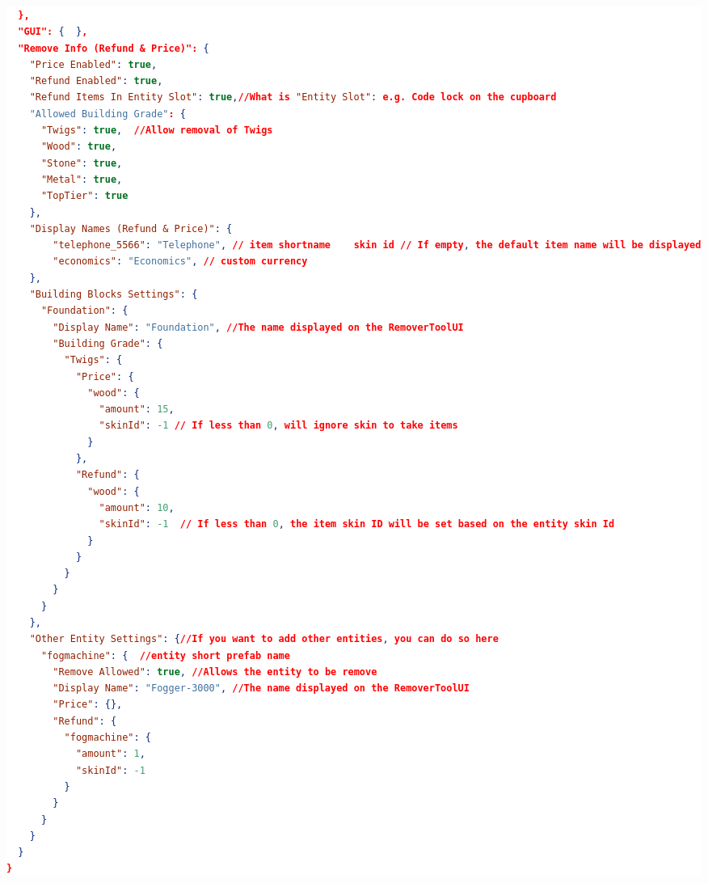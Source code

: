 ```json
  },
  "GUI": {  },
  "Remove Info (Refund & Price)": {
    "Price Enabled": true,
    "Refund Enabled": true,
    "Refund Items In Entity Slot": true,//What is "Entity Slot": e.g. Code lock on the cupboard
    "Allowed Building Grade": {
      "Twigs": true,  //Allow removal of Twigs
      "Wood": true,
      "Stone": true,
      "Metal": true,
      "TopTier": true
    },
    "Display Names (Refund & Price)": {
        "telephone_5566": "Telephone", // item shortname    skin id // If empty, the default item name will be displayed
        "economics": "Economics", // custom currency
    },
    "Building Blocks Settings": {
      "Foundation": {
        "Display Name": "Foundation", //The name displayed on the RemoverToolUI
        "Building Grade": {
          "Twigs": {
            "Price": {
              "wood": {
                "amount": 15,
                "skinId": -1 // If less than 0, will ignore skin to take items
              }
            },
            "Refund": {
              "wood": {
                "amount": 10,
                "skinId": -1  // If less than 0, the item skin ID will be set based on the entity skin Id
              }
            }
          }
        }
      }
    },
    "Other Entity Settings": {//If you want to add other entities, you can do so here
      "fogmachine": {  //entity short prefab name
        "Remove Allowed": true, //Allows the entity to be remove
        "Display Name": "Fogger-3000", //The name displayed on the RemoverToolUI
        "Price": {},
        "Refund": {
          "fogmachine": {
            "amount": 1,
            "skinId": -1
          }
        }
      }
    }
  }
}
```
